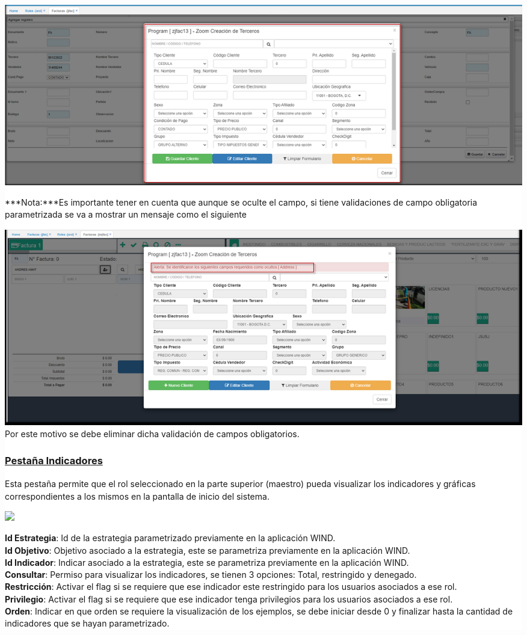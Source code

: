 ![](bter3.png)


***Nota:***Es importante tener en cuenta que aunque se oculte el campo, si tiene validaciones de campo obligatoria parametrizada se va a mostrar un mensaje como el siguiente 

![](bter4.png)
Por este motivo se debe eliminar dicha validación de campos obligatorios.

### [Pestaña Indicadores](http://docs.oasiscom.com/Operacion/system/sacceso/srol#pestaña-indicadores)

Esta pestaña permite que el rol seleccionado en la parte superior (maestro) pueda visualizar los indicadores y gráficas correspondientes a los mismos en la pantalla de inicio del sistema.

![](srolindicadores.png)

**Id Estrategia**: Id de la estrategia parametrizado previamente en la aplicación WIND.  
**Id Objetivo**: Objetivo asociado a la estrategia, este se parametriza previamente en la aplicación WIND.  
**Id Indicador**: Indicar asociado a la estrategia, este se parametriza previamente en la aplicación WIND.  
**Consultar**: Permiso para visualizar los indicadores, se tienen 3 opciones: Total, restringido y denegado.  
**Restricción**: Activar el flag si se requiere que ese indicador este restringido para los usuarios asociados a ese rol.  
**Privilegio**: Activar el flag si se requiere que ese indicador tenga privilegios para los usuarios asociados a ese rol.  
**Orden**: Indicar en que orden se requiere la visualización de los ejemplos, se debe iniciar desde 0 y finalizar hasta la cantidad de indicadores que se hayan parametrizado.  
